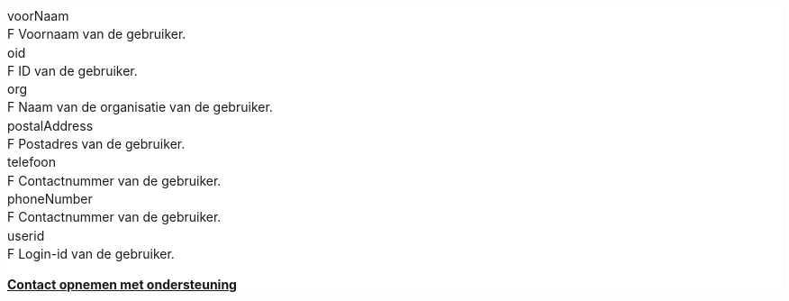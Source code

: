   <tr>
   <td>voorNaam<br type="_moz" /> </td>
   <td>F</td>
   <td>Voornaam van de gebruiker.<br type="_moz" /> </td>
  </tr>
  <tr>
   <td>oid<br type="_moz" /> </td>
   <td>F</td>
   <td>ID van de gebruiker.<br type="_moz" /> </td>
  </tr>
  <tr>
   <td>org<br type="_moz" /> </td>
   <td>F</td>
   <td>Naam van de organisatie van de gebruiker.<br type="_moz" /> </td>
  </tr>
  <tr>
   <td>postalAddress<br type="_moz" /> </td>
   <td>F</td>
   <td>Postadres van de gebruiker.<br type="_moz" /> </td>
  </tr>
  <tr>
   <td>telefoon<br type="_moz" /> </td>
   <td>F</td>
   <td>Contactnummer van de gebruiker.<br type="_moz" /> </td>
  </tr>
  <tr>
   <td>phoneNumber<br type="_moz" /> </td>
   <td>F</td>
   <td>Contactnummer van de gebruiker.<br type="_moz" /> </td>
  </tr>
  <tr>
   <td>userid<br type="_moz" /> </td>
   <td>F</td>
   <td>Login-id van de gebruiker.<br type="_moz" /> </td>
  </tr>
 </tbody>
</table>

**[Contact opnemen met ondersteuning](https://www.adobe.com/account/sign-in.supportportal.html)**
